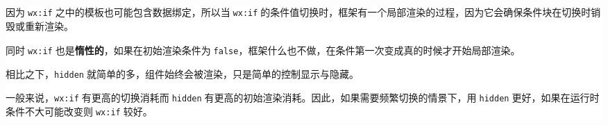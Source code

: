 因为  `wx:if`  之中的模板也可能包含数据绑定，所以当  `wx:if`  的条件值切换时，框架有一个局部渲染的过程，因为它会确保条件块在切换时销毁或重新渲染。

同时  `wx:if`  也是**惰性的**，如果在初始渲染条件为  `false`，框架什么也不做，在条件第一次变成真的时候才开始局部渲染。

相比之下，`hidden`  就简单的多，组件始终会被渲染，只是简单的控制显示与隐藏。

一般来说，`wx:if`  有更高的切换消耗而  `hidden`  有更高的初始渲染消耗。因此，如果需要频繁切换的情景下，用  `hidden`  更好，如果在运行时条件不大可能改变则  `wx:if`  较好。

